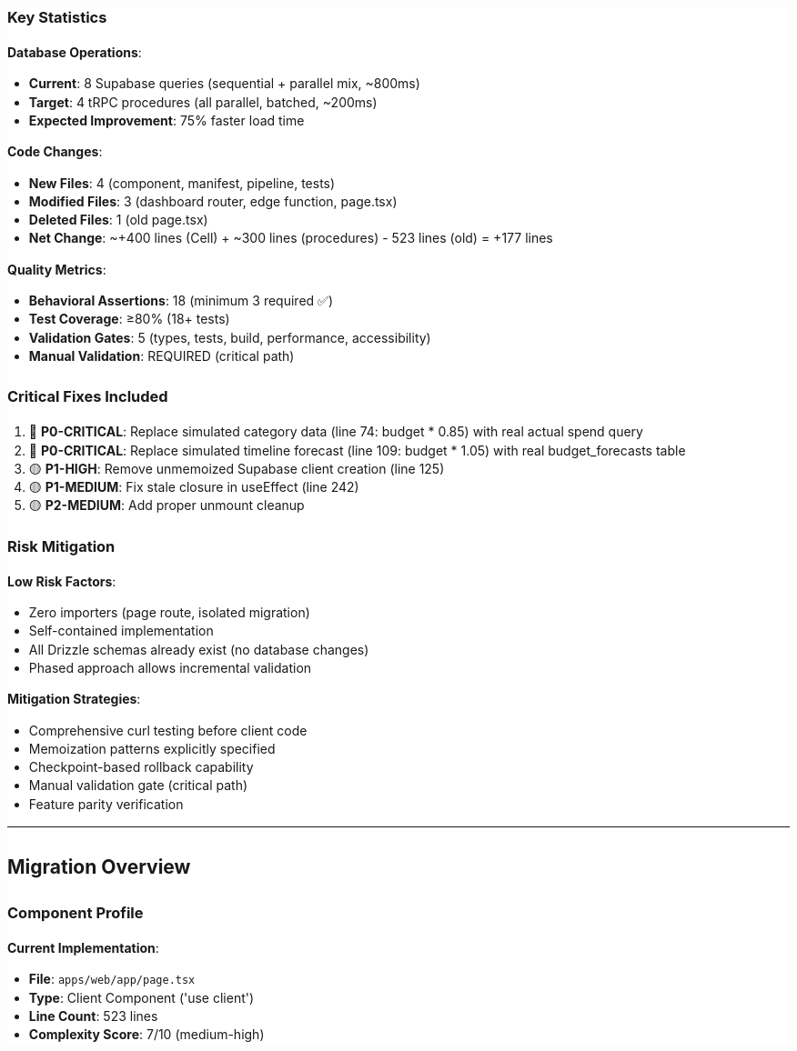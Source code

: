 ### Key Statistics

**Database Operations**:
- **Current**: 8 Supabase queries (sequential + parallel mix, ~800ms)
- **Target**: 4 tRPC procedures (all parallel, batched, ~200ms)
- **Expected Improvement**: 75% faster load time

**Code Changes**:
- **New Files**: 4 (component, manifest, pipeline, tests)
- **Modified Files**: 3 (dashboard router, edge function, page.tsx)
- **Deleted Files**: 1 (old page.tsx)
- **Net Change**: ~+400 lines (Cell) + ~300 lines (procedures) - 523 lines (old) = +177 lines

**Quality Metrics**:
- **Behavioral Assertions**: 18 (minimum 3 required ✅)
- **Test Coverage**: ≥80% (18+ tests)
- **Validation Gates**: 5 (types, tests, build, performance, accessibility)
- **Manual Validation**: REQUIRED (critical path)

### Critical Fixes Included

1. 🔴 **P0-CRITICAL**: Replace simulated category data (line 74: budget * 0.85) with real actual spend query
2. 🔴 **P0-CRITICAL**: Replace simulated timeline forecast (line 109: budget * 1.05) with real budget_forecasts table
3. 🟡 **P1-HIGH**: Remove unmemoized Supabase client creation (line 125)
4. 🟡 **P1-MEDIUM**: Fix stale closure in useEffect (line 242)
5. 🟡 **P2-MEDIUM**: Add proper unmount cleanup

### Risk Mitigation

**Low Risk Factors**:
- Zero importers (page route, isolated migration)
- Self-contained implementation
- All Drizzle schemas already exist (no database changes)
- Phased approach allows incremental validation

**Mitigation Strategies**:
- Comprehensive curl testing before client code
- Memoization patterns explicitly specified
- Checkpoint-based rollback capability
- Manual validation gate (critical path)
- Feature parity verification

---

## Migration Overview

### Component Profile

**Current Implementation**:
- **File**: `apps/web/app/page.tsx`
- **Type**: Client Component ('use client')
- **Line Count**: 523 lines
- **Complexity Score**: 7/10 (medium-high)
